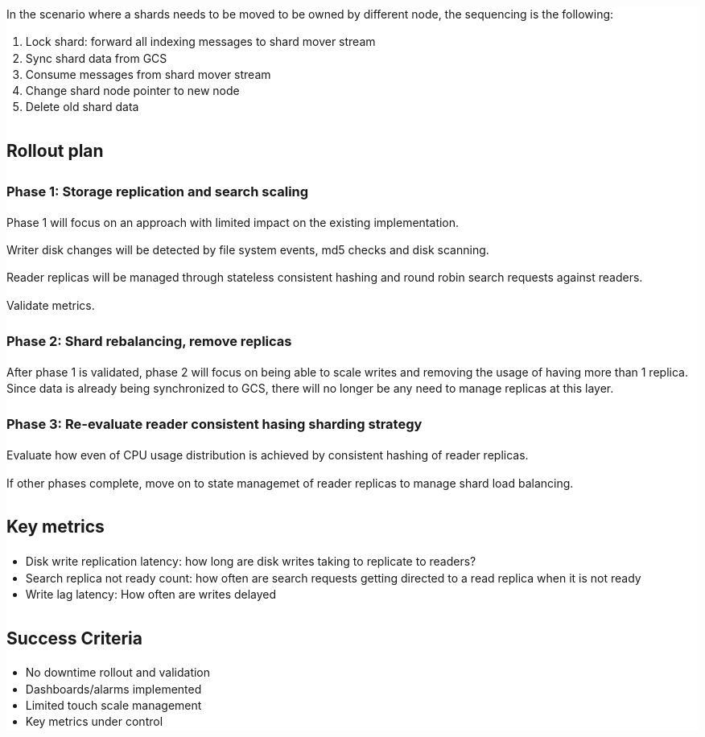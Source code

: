 
In the scenario where a shards needs to be moved to be owned by different node, the
sequencing is the following:

1. Lock shard: forward all indexing messages to shard mover stream
2. Sync shard data from GCS
3. Consume messages from shard mover stream
4. Change shard node pointer to new node
5. Delete old shard data

## Rollout plan

### Phase 1: Storage replication and search scaling

Phase 1 will focus on an approach with limited impact on the existing implementation.

Writer disk changes will be detected by file system events, md5 checks and disk scanning.

Reader replicas will be managed through stateless consistent hashing and round robin
search requests against readers.

Validate metrics.

### Phase 2: Shard rebalancing, remove replicas

After phase 1 is validated, phase 2 will focus on being able to scale writes
and removing the usage of having more than 1 replica. Since data is already
being synchronized to GCS, there will no longer be any need to manage
replicas at this layer.


### Phase 3: Re-evaluate reader consistent hasing sharding strategy

Evaluate how even of CPU usage distribution is achieved by consistent hashing
of reader replicas.

If other phases complete, move on to state managemet of reader replicas to manage shard load balancing.

## Key metrics

- Disk write replication latency: how long are disk writes taking to replicate to readers?
- Search replica not ready count: how often are search requests getting directed to a read replica when it is not ready
- Write lag latency: How often are writes delayed


## Success Criteria

- No downtime rollout and validation
- Dashboards/alarms implemented
- Limited touch scale management
- Key metrics under control
